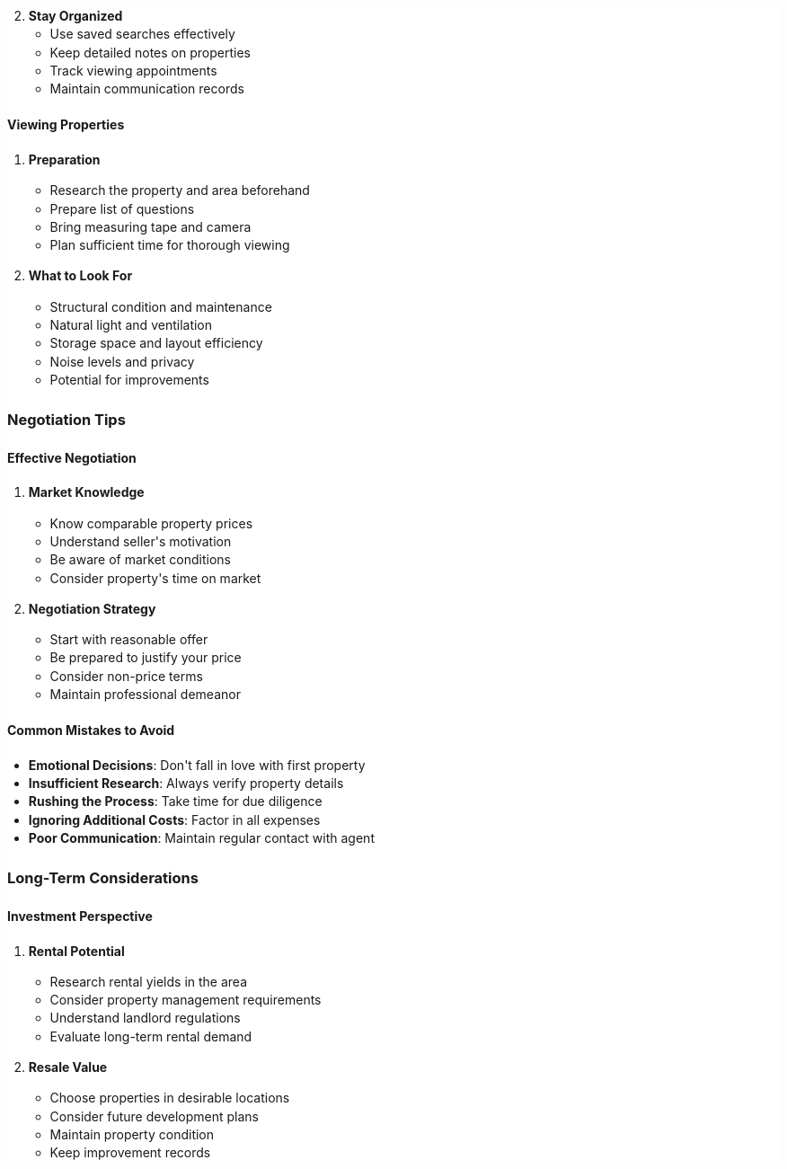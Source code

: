 2. **Stay Organized**
   - Use saved searches effectively
   - Keep detailed notes on properties
   - Track viewing appointments
   - Maintain communication records

#### Viewing Properties
1. **Preparation**
   - Research the property and area beforehand
   - Prepare list of questions
   - Bring measuring tape and camera
   - Plan sufficient time for thorough viewing

2. **What to Look For**
   - Structural condition and maintenance
   - Natural light and ventilation
   - Storage space and layout efficiency
   - Noise levels and privacy
   - Potential for improvements

### Negotiation Tips

#### Effective Negotiation
1. **Market Knowledge**
   - Know comparable property prices
   - Understand seller's motivation
   - Be aware of market conditions
   - Consider property's time on market

2. **Negotiation Strategy**
   - Start with reasonable offer
   - Be prepared to justify your price
   - Consider non-price terms
   - Maintain professional demeanor

#### Common Mistakes to Avoid
- **Emotional Decisions**: Don't fall in love with first property
- **Insufficient Research**: Always verify property details
- **Rushing the Process**: Take time for due diligence
- **Ignoring Additional Costs**: Factor in all expenses
- **Poor Communication**: Maintain regular contact with agent

### Long-Term Considerations

#### Investment Perspective
1. **Rental Potential**
   - Research rental yields in the area
   - Consider property management requirements
   - Understand landlord regulations
   - Evaluate long-term rental demand

2. **Resale Value**
   - Choose properties in desirable locations
   - Consider future development plans
   - Maintain property condition
   - Keep improvement records
